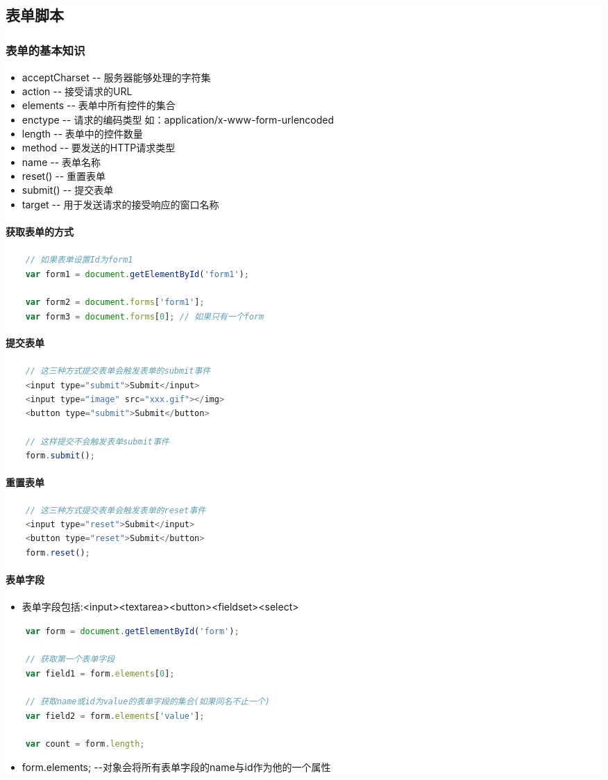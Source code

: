 ## 表单脚本

### 表单的基本知识

- acceptCharset -- 服务器能够处理的字符集
- action -- 接受请求的URL
- elements -- 表单中所有控件的集合
- enctype -- 请求的编码类型 如：application/x-www-form-urlencoded
- length -- 表单中的控件数量
- method -- 要发送的HTTP请求类型
- name -- 表单名称
- reset() -- 重置表单
- submit() -- 提交表单
- target -- 用于发送请求的接受响应的窗口名称

#### 获取表单的方式
```js
    // 如果表单设置Id为form1
    var form1 = document.getElementById('form1');

    var form2 = document.forms['form1'];
    var form3 = document.forms[0]; // 如果只有一个form
```

#### 提交表单

```js
    // 这三种方式提交表单会触发表单的submit事件
    <input type="submit">Submit</input>
    <input type="image" src="xxx.gif"></img>
    <button type="submit">Submit</button>

    // 这样提交不会触发表单submit事件
    form.submit();
```

#### 重置表单

```js
    // 这三种方式提交表单会触发表单的reset事件
    <input type="reset">Submit</input>
    <button type="reset">Submit</button>
    form.reset();
```

#### 表单字段

- 表单字段包括:&lt;input&gt;&lt;textarea&gt;&lt;button&gt;&lt;fieldset&gt;&lt;select&gt;
```js
    var form = document.getElementById('form');

    // 获取第一个表单字段
    var field1 = form.elements[0];

    // 获取name或id为value的表单字段的集合(如果同名不止一个)
    var field2 = form.elements['value'];

    var count = form.length;
```
- form.elements; --对象会将所有表单字段的name与id作为他的一个属性
